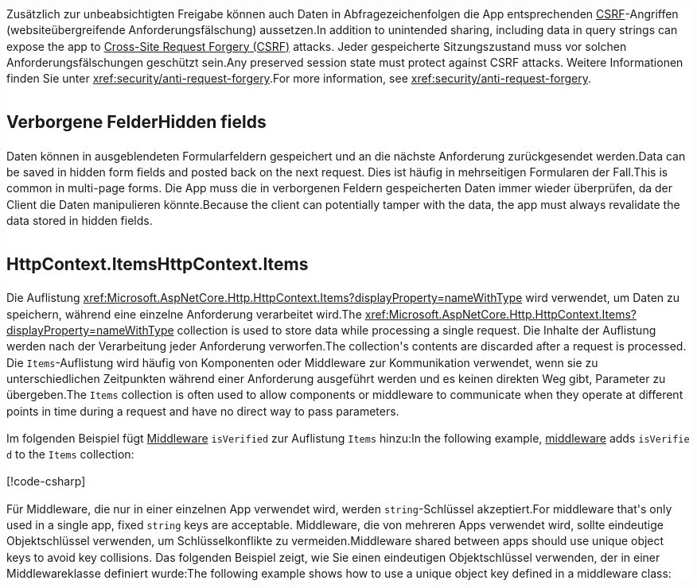 <span data-ttu-id="b26f0-303">Zusätzlich zur unbeabsichtigten Freigabe können auch Daten in Abfragezeichenfolgen die App entsprechenden [CSRF](https://www.owasp.org/index.php/Cross-Site_Request_Forgery_(CSRF))-Angriffen (websiteübergreifende Anforderungsfälschung) aussetzen.</span><span class="sxs-lookup"><span data-stu-id="b26f0-303">In addition to unintended sharing, including data in query strings can expose the app to [Cross-Site Request Forgery (CSRF)](https://www.owasp.org/index.php/Cross-Site_Request_Forgery_(CSRF)) attacks.</span></span> <span data-ttu-id="b26f0-304">Jeder gespeicherte Sitzungszustand muss vor solchen Anforderungsfälschungen geschützt sein.</span><span class="sxs-lookup"><span data-stu-id="b26f0-304">Any preserved session state must protect against CSRF attacks.</span></span> <span data-ttu-id="b26f0-305">Weitere Informationen finden Sie unter <xref:security/anti-request-forgery>.</span><span class="sxs-lookup"><span data-stu-id="b26f0-305">For more information, see <xref:security/anti-request-forgery>.</span></span>

## <a name="hidden-fields"></a><span data-ttu-id="b26f0-306">Verborgene Felder</span><span class="sxs-lookup"><span data-stu-id="b26f0-306">Hidden fields</span></span>

<span data-ttu-id="b26f0-307">Daten können in ausgeblendeten Formularfeldern gespeichert und an die nächste Anforderung zurückgesendet werden.</span><span class="sxs-lookup"><span data-stu-id="b26f0-307">Data can be saved in hidden form fields and posted back on the next request.</span></span> <span data-ttu-id="b26f0-308">Dies ist häufig in mehrseitigen Formularen der Fall.</span><span class="sxs-lookup"><span data-stu-id="b26f0-308">This is common in multi-page forms.</span></span> <span data-ttu-id="b26f0-309">Die App muss die in verborgenen Feldern gespeicherten Daten immer wieder überprüfen, da der Client die Daten manipulieren könnte.</span><span class="sxs-lookup"><span data-stu-id="b26f0-309">Because the client can potentially tamper with the data, the app must always revalidate the data stored in hidden fields.</span></span>

## <a name="httpcontextitems"></a><span data-ttu-id="b26f0-310">HttpContext.Items</span><span class="sxs-lookup"><span data-stu-id="b26f0-310">HttpContext.Items</span></span>

<span data-ttu-id="b26f0-311">Die Auflistung <xref:Microsoft.AspNetCore.Http.HttpContext.Items?displayProperty=nameWithType> wird verwendet, um Daten zu speichern, während eine einzelne Anforderung verarbeitet wird.</span><span class="sxs-lookup"><span data-stu-id="b26f0-311">The <xref:Microsoft.AspNetCore.Http.HttpContext.Items?displayProperty=nameWithType> collection is used to store data while processing a single request.</span></span> <span data-ttu-id="b26f0-312">Die Inhalte der Auflistung werden nach der Verarbeitung jeder Anforderung verworfen.</span><span class="sxs-lookup"><span data-stu-id="b26f0-312">The collection's contents are discarded after a request is processed.</span></span> <span data-ttu-id="b26f0-313">Die `Items`-Auflistung wird häufig von Komponenten oder Middleware zur Kommunikation verwendet, wenn sie zu unterschiedlichen Zeitpunkten während einer Anforderung ausgeführt werden und es keinen direkten Weg gibt, Parameter zu übergeben.</span><span class="sxs-lookup"><span data-stu-id="b26f0-313">The `Items` collection is often used to allow components or middleware to communicate when they operate at different points in time during a request and have no direct way to pass parameters.</span></span>

<span data-ttu-id="b26f0-314">Im folgenden Beispiel fügt [Middleware](xref:fundamentals/middleware/index) `isVerified` zur Auflistung `Items` hinzu:</span><span class="sxs-lookup"><span data-stu-id="b26f0-314">In the following example, [middleware](xref:fundamentals/middleware/index) adds `isVerified` to the `Items` collection:</span></span>

[!code-csharp[](app-state/samples/3.x/SessionSample/Startup.cs?name=snippet1)]

<span data-ttu-id="b26f0-315">Für Middleware, die nur in einer einzelnen App verwendet wird, werden `string`-Schlüssel akzeptiert.</span><span class="sxs-lookup"><span data-stu-id="b26f0-315">For middleware that's only used in a single app, fixed `string` keys are acceptable.</span></span> <span data-ttu-id="b26f0-316">Middleware, die von mehreren Apps verwendet wird, sollte eindeutige Objektschlüssel verwenden, um Schlüsselkonflikte zu vermeiden.</span><span class="sxs-lookup"><span data-stu-id="b26f0-316">Middleware shared between apps should use unique object keys to avoid key collisions.</span></span> <span data-ttu-id="b26f0-317">Das folgenden Beispiel zeigt, wie Sie einen eindeutigen Objektschlüssel verwenden, der in einer Middlewareklasse definiert wurde:</span><span class="sxs-lookup"><span data-stu-id="b26f0-317">The following example shows how to use a unique object key defined in a middleware class:</span></span>
